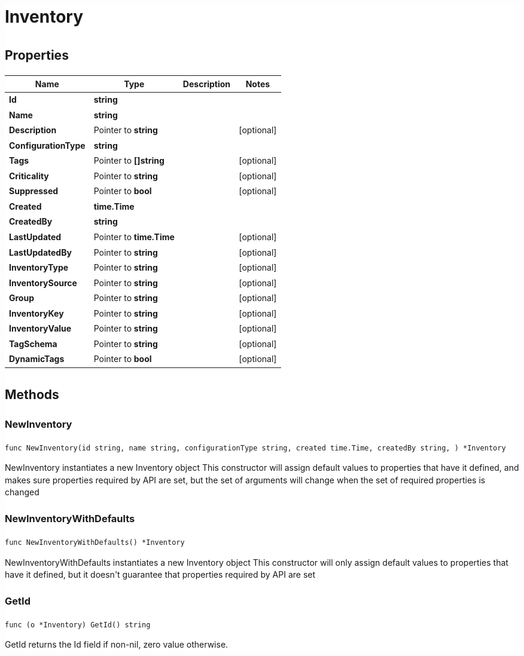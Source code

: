 # Inventory

## Properties

Name | Type | Description | Notes
------------ | ------------- | ------------- | -------------
**Id** | **string** |  | 
**Name** | **string** |  | 
**Description** | Pointer to **string** |  | [optional] 
**ConfigurationType** | **string** |  | 
**Tags** | Pointer to **[]string** |  | [optional] 
**Criticality** | Pointer to **string** |  | [optional] 
**Suppressed** | Pointer to **bool** |  | [optional] 
**Created** | **time.Time** |  | 
**CreatedBy** | **string** |  | 
**LastUpdated** | Pointer to **time.Time** |  | [optional] 
**LastUpdatedBy** | Pointer to **string** |  | [optional] 
**InventoryType** | Pointer to **string** |  | [optional] 
**InventorySource** | Pointer to **string** |  | [optional] 
**Group** | Pointer to **string** |  | [optional] 
**InventoryKey** | Pointer to **string** |  | [optional] 
**InventoryValue** | Pointer to **string** |  | [optional] 
**TagSchema** | Pointer to **string** |  | [optional] 
**DynamicTags** | Pointer to **bool** |  | [optional] 

## Methods

### NewInventory

`func NewInventory(id string, name string, configurationType string, created time.Time, createdBy string, ) *Inventory`

NewInventory instantiates a new Inventory object
This constructor will assign default values to properties that have it defined,
and makes sure properties required by API are set, but the set of arguments
will change when the set of required properties is changed

### NewInventoryWithDefaults

`func NewInventoryWithDefaults() *Inventory`

NewInventoryWithDefaults instantiates a new Inventory object
This constructor will only assign default values to properties that have it defined,
but it doesn't guarantee that properties required by API are set

### GetId

`func (o *Inventory) GetId() string`

GetId returns the Id field if non-nil, zero value otherwise.
